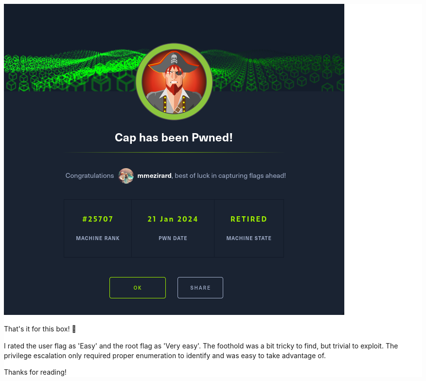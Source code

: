 ![Success](success.png)

That's it for this box! 🎉

I rated the user flag as 'Easy' and the root flag as 'Very easy'. The foothold
was a bit tricky to find, but trivial to exploit. The privilege escalation only
required proper enumeration to identify and was easy to take advantage of.

Thanks for reading!
